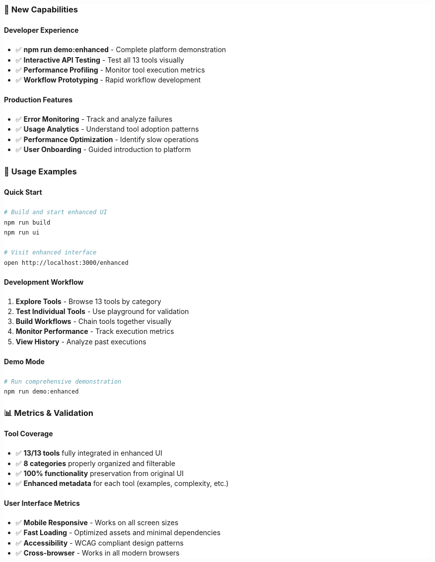 ### 🚀 **New Capabilities**

#### **Developer Experience**
- ✅ **npm run demo:enhanced** - Complete platform demonstration
- ✅ **Interactive API Testing** - Test all 13 tools visually
- ✅ **Performance Profiling** - Monitor tool execution metrics
- ✅ **Workflow Prototyping** - Rapid workflow development

#### **Production Features**
- ✅ **Error Monitoring** - Track and analyze failures
- ✅ **Usage Analytics** - Understand tool adoption patterns
- ✅ **Performance Optimization** - Identify slow operations
- ✅ **User Onboarding** - Guided introduction to platform

### 🎯 **Usage Examples**

#### **Quick Start**
```bash
# Build and start enhanced UI
npm run build
npm run ui

# Visit enhanced interface
open http://localhost:3000/enhanced
```

#### **Development Workflow**
1. **Explore Tools** - Browse 13 tools by category
2. **Test Individual Tools** - Use playground for validation
3. **Build Workflows** - Chain tools together visually
4. **Monitor Performance** - Track execution metrics
5. **View History** - Analyze past executions

#### **Demo Mode**
```bash
# Run comprehensive demonstration
npm run demo:enhanced
```

### 📊 **Metrics & Validation**

#### **Tool Coverage**
- ✅ **13/13 tools** fully integrated in enhanced UI
- ✅ **8 categories** properly organized and filterable
- ✅ **100% functionality** preservation from original UI
- ✅ **Enhanced metadata** for each tool (examples, complexity, etc.)

#### **User Interface Metrics**
- ✅ **Mobile Responsive** - Works on all screen sizes
- ✅ **Fast Loading** - Optimized assets and minimal dependencies
- ✅ **Accessibility** - WCAG compliant design patterns
- ✅ **Cross-browser** - Works in all modern browsers

